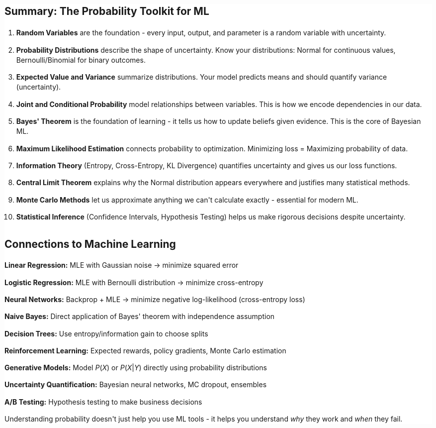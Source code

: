 ## Summary: The Probability Toolkit for ML

1. **Random Variables** are the foundation - every input, output, and parameter is a random variable with uncertainty.

2. **Probability Distributions** describe the shape of uncertainty. Know your distributions: Normal for continuous values, Bernoulli/Binomial for binary outcomes.

3. **Expected Value and Variance** summarize distributions. Your model predicts means and should quantify variance (uncertainty).

4. **Joint and Conditional Probability** model relationships between variables. This is how we encode dependencies in our data.

5. **Bayes' Theorem** is the foundation of learning - it tells us how to update beliefs given evidence. This is the core of Bayesian ML.

6. **Maximum Likelihood Estimation** connects probability to optimization. Minimizing loss = Maximizing probability of data.

7. **Information Theory** (Entropy, Cross-Entropy, KL Divergence) quantifies uncertainty and gives us our loss functions.

8. **Central Limit Theorem** explains why the Normal distribution appears everywhere and justifies many statistical methods.

9. **Monte Carlo Methods** let us approximate anything we can't calculate exactly - essential for modern ML.

10. **Statistical Inference** (Confidence Intervals, Hypothesis Testing) helps us make rigorous decisions despite uncertainty.

## Connections to Machine Learning

**Linear Regression:** MLE with Gaussian noise → minimize squared error

**Logistic Regression:** MLE with Bernoulli distribution → minimize cross-entropy

**Neural Networks:** Backprop + MLE → minimize negative log-likelihood (cross-entropy loss)

**Naive Bayes:** Direct application of Bayes' theorem with independence assumption

**Decision Trees:** Use entropy/information gain to choose splits

**Reinforcement Learning:** Expected rewards, policy gradients, Monte Carlo estimation

**Generative Models:** Model $P(X)$ or $P(X|Y)$ directly using probability distributions

**Uncertainty Quantification:** Bayesian neural networks, MC dropout, ensembles

**A/B Testing:** Hypothesis testing to make business decisions

Understanding probability doesn't just help you use ML tools - it helps you understand *why* they work and *when* they fail.